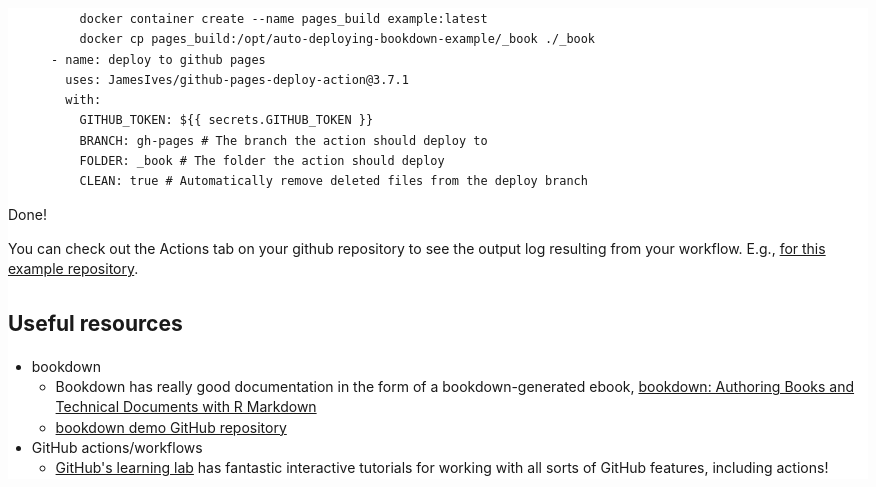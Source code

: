 ```
          docker container create --name pages_build example:latest
          docker cp pages_build:/opt/auto-deploying-bookdown-example/_book ./_book
      - name: deploy to github pages
        uses: JamesIves/github-pages-deploy-action@3.7.1
        with:
          GITHUB_TOKEN: ${{ secrets.GITHUB_TOKEN }}
          BRANCH: gh-pages # The branch the action should deploy to
          FOLDER: _book # The folder the action should deploy
          CLEAN: true # Automatically remove deleted files from the deploy branch
```

Done!

You can check out the Actions tab on your github repository to see the output log resulting from your workflow. E.g., [for this example repository](https://github.com/amlalejini/auto-deploying-bookdown-example/actions).

## Useful resources

- bookdown
  - Bookdown has really good documentation in the form of a bookdown-generated ebook, [bookdown: Authoring Books and Technical Documents with R Markdown](https://bookdown.org/yihui/bookdown/)
  - [bookdown demo GitHub repository](https://github.com/rstudio/bookdown-demo)
- GitHub actions/workflows
  - [GitHub's learning lab](https://lab.github.com/) has fantastic interactive tutorials for working with all sorts of GitHub features, including actions!
